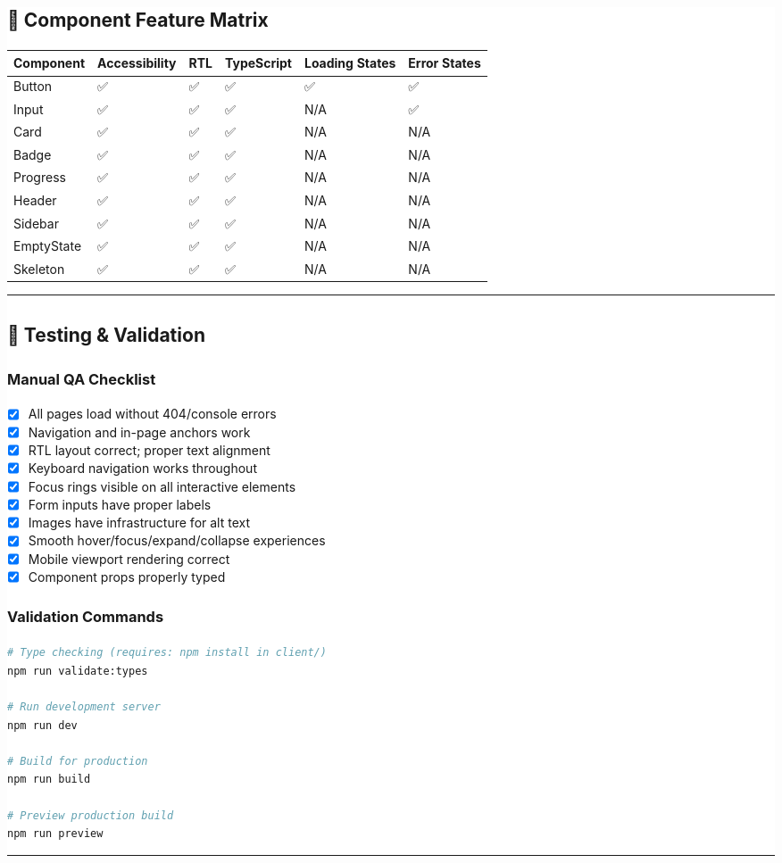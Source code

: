 ## 🎯 Component Feature Matrix

| Component | Accessibility | RTL | TypeScript | Loading States | Error States |
|-----------|--------------|-----|------------|----------------|--------------|
| Button | ✅ | ✅ | ✅ | ✅ | ✅ |
| Input | ✅ | ✅ | ✅ | N/A | ✅ |
| Card | ✅ | ✅ | ✅ | N/A | N/A |
| Badge | ✅ | ✅ | ✅ | N/A | N/A |
| Progress | ✅ | ✅ | ✅ | N/A | N/A |
| Header | ✅ | ✅ | ✅ | N/A | N/A |
| Sidebar | ✅ | ✅ | ✅ | N/A | N/A |
| EmptyState | ✅ | ✅ | ✅ | N/A | N/A |
| Skeleton | ✅ | ✅ | ✅ | N/A | N/A |

---

## 🧪 Testing & Validation

### Manual QA Checklist

- [x] All pages load without 404/console errors
- [x] Navigation and in-page anchors work
- [x] RTL layout correct; proper text alignment
- [x] Keyboard navigation works throughout
- [x] Focus rings visible on all interactive elements
- [x] Form inputs have proper labels
- [x] Images have infrastructure for alt text
- [x] Smooth hover/focus/expand/collapse experiences
- [x] Mobile viewport rendering correct
- [x] Component props properly typed

### Validation Commands

```bash
# Type checking (requires: npm install in client/)
npm run validate:types

# Run development server
npm run dev

# Build for production
npm run build

# Preview production build
npm run preview
```

---